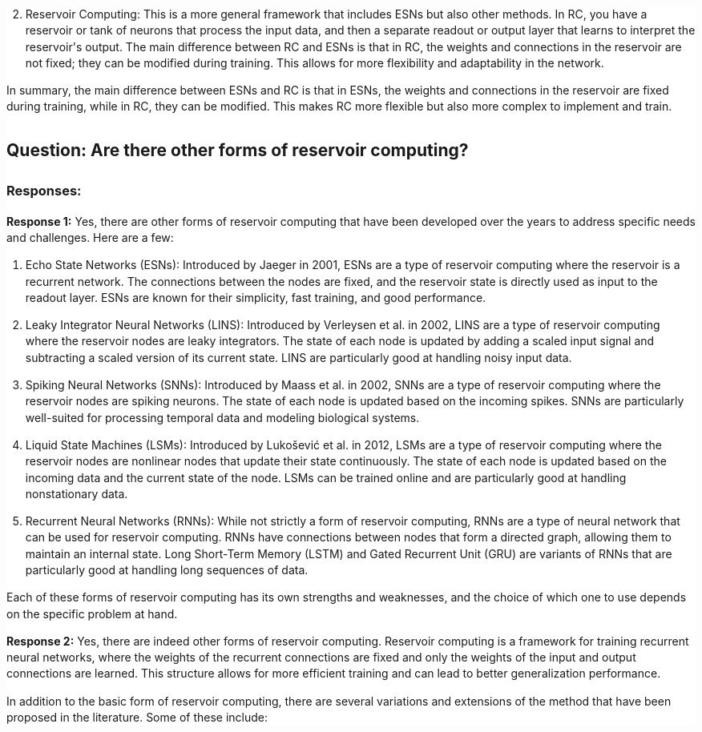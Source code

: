 2. Reservoir Computing: This is a more general framework that includes ESNs but also other methods. In RC, you have a reservoir or tank of neurons that process the input data, and then a separate readout or output layer that learns to interpret the reservoir's output. The main difference between RC and ESNs is that in RC, the weights and connections in the reservoir are not fixed; they can be modified during training. This allows for more flexibility and adaptability in the network.

In summary, the main difference between ESNs and RC is that in ESNs, the weights and connections in the reservoir are fixed during training, while in RC, they can be modified. This makes RC more flexible but also more complex to implement and train.

## Question: Are there other forms of reservoir computing?
### Responses:
**Response 1:**
 Yes, there are other forms of reservoir computing that have been developed over the years to address specific needs and challenges. Here are a few:

1. Echo State Networks (ESNs): Introduced by Jaeger in 2001, ESNs are a type of reservoir computing where the reservoir is a recurrent network. The connections between the nodes are fixed, and the reservoir state is directly used as input to the readout layer. ESNs are known for their simplicity, fast training, and good performance.

2. Leaky Integrator Neural Networks (LINS): Introduced by Verleysen et al. in 2002, LINS are a type of reservoir computing where the reservoir nodes are leaky integrators. The state of each node is updated by adding a scaled input signal and subtracting a scaled version of its current state. LINS are particularly good at handling noisy input data.

3. Spiking Neural Networks (SNNs): Introduced by Maass et al. in 2002, SNNs are a type of reservoir computing where the reservoir nodes are spiking neurons. The state of each node is updated based on the incoming spikes. SNNs are particularly well-suited for processing temporal data and modeling biological systems.

4. Liquid State Machines (LSMs): Introduced by Lukošević et al. in 2012, LSMs are a type of reservoir computing where the reservoir nodes are nonlinear nodes that update their state continuously. The state of each node is updated based on the incoming data and the current state of the node. LSMs can be trained online and are particularly good at handling nonstationary data.

5. Recurrent Neural Networks (RNNs): While not strictly a form of reservoir computing, RNNs are a type of neural network that can be used for reservoir computing. RNNs have connections between nodes that form a directed graph, allowing them to maintain an internal state. Long Short-Term Memory (LSTM) and Gated Recurrent Unit (GRU) are variants of RNNs that are particularly good at handling long sequences of data.

Each of these forms of reservoir computing has its own strengths and weaknesses, and the choice of which one to use depends on the specific problem at hand.

**Response 2:**
 Yes, there are indeed other forms of reservoir computing. Reservoir computing is a framework for training recurrent neural networks, where the weights of the recurrent connections are fixed and only the weights of the input and output connections are learned. This structure allows for more efficient training and can lead to better generalization performance.

In addition to the basic form of reservoir computing, there are several variations and extensions of the method that have been proposed in the literature. Some of these include:
